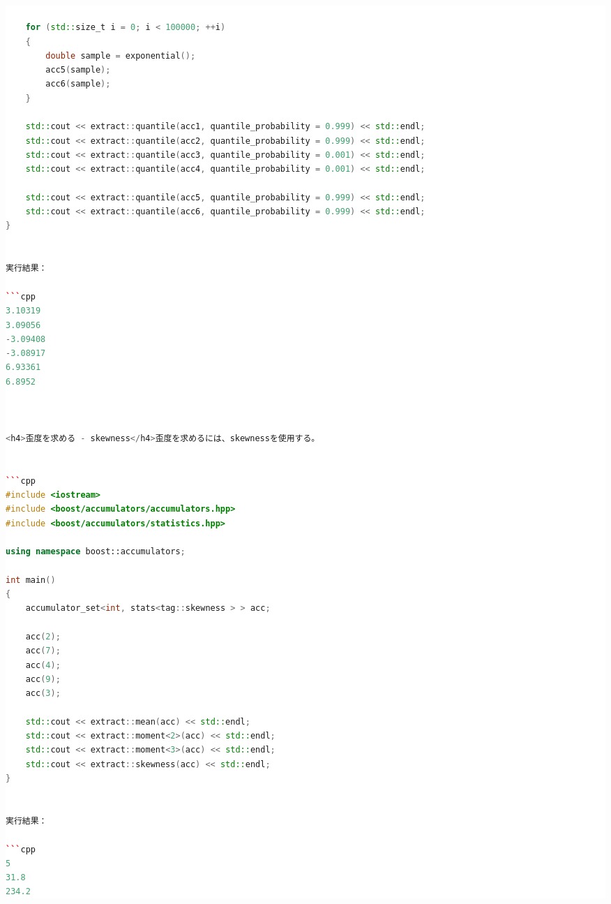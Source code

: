 ```cpp

    for (std::size_t i = 0; i < 100000; ++i)
    {
        double sample = exponential();
        acc5(sample);
        acc6(sample);
    }

    std::cout << extract::quantile(acc1, quantile_probability = 0.999) << std::endl;
    std::cout << extract::quantile(acc2, quantile_probability = 0.999) << std::endl;
    std::cout << extract::quantile(acc3, quantile_probability = 0.001) << std::endl;
    std::cout << extract::quantile(acc4, quantile_probability = 0.001) << std::endl;

    std::cout << extract::quantile(acc5, quantile_probability = 0.999) << std::endl;
    std::cout << extract::quantile(acc6, quantile_probability = 0.999) << std::endl;
}


実行結果：

```cpp
3.10319
3.09056
-3.09408
-3.08917
6.93361
6.8952



<h4>歪度を求める - skewness</h4>歪度を求めるには、skewnessを使用する。


```cpp
#include <iostream>
#include <boost/accumulators/accumulators.hpp>
#include <boost/accumulators/statistics.hpp>

using namespace boost::accumulators;

int main()
{
    accumulator_set<int, stats<tag::skewness > > acc;

    acc(2);
    acc(7);
    acc(4);
    acc(9);
    acc(3);

    std::cout << extract::mean(acc) << std::endl;
    std::cout << extract::moment<2>(acc) << std::endl;
    std::cout << extract::moment<3>(acc) << std::endl;
    std::cout << extract::skewness(acc) << std::endl;
}


実行結果：

```cpp
5
31.8
234.2
```